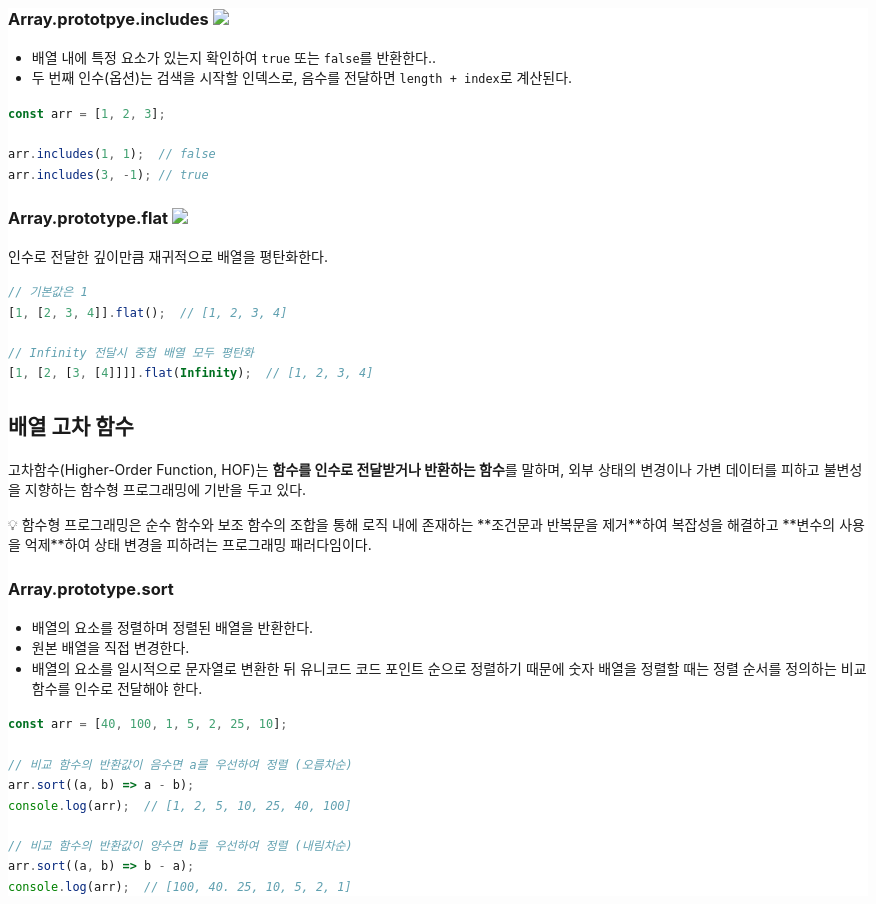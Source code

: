 ### Array.prototpye.includes <img src="https://img.shields.io/badge/ES7-green?style=flat"/>

- 배열 내에 특정 요소가 있는지 확인하여 `true` 또는 `false`를 반환한다..
- 두 번째 인수(옵션)는 검색을 시작할 인덱스로, 음수를 전달하면 `length + index`로 계산된다.

```jsx
const arr = [1, 2, 3];

arr.includes(1, 1);  // false
arr.includes(3, -1); // true
```

### Array.prototype.flat <img src="https://img.shields.io/badge/ES10-blue?style=flat"/>

인수로 전달한 깊이만큼 재귀적으로 배열을 평탄화한다.

```jsx
// 기본값은 1
[1, [2, 3, 4]].flat();  // [1, 2, 3, 4]

// Infinity 전달시 중첩 배열 모두 평탄화
[1, [2, [3, [4]]]].flat(Infinity);  // [1, 2, 3, 4]
```


## 배열 고차 함수

고차함수(Higher-Order Function, HOF)는 **함수를 인수로 전달받거나 반환하는 함수**를 말하며, 외부 상태의 변경이나 가변 데이터를 피하고 불변성을 지향하는 함수형 프로그래밍에 기반을 두고 있다.

<aside>
💡 함수형 프로그래밍은 순수 함수와 보조 함수의 조합을 통해 로직 내에 존재하는 **조건문과 반복문을 제거**하여 복잡성을 해결하고 **변수의 사용을 억제**하여 상태 변경을 피하려는 프로그래밍 패러다임이다.

</aside>

### Array.prototype.sort

- 배열의 요소를 정렬하며 정렬된 배열을 반환한다.
- 원본 배열을 직접 변경한다.
- 배열의 요소를 일시적으로 문자열로 변환한 뒤 유니코드 코드 포인트 순으로 정렬하기 때문에 숫자 배열을 정렬할 때는 정렬 순서를 정의하는 비교 함수를 인수로 전달해야 한다.

```jsx
const arr = [40, 100, 1, 5, 2, 25, 10];

// 비교 함수의 반환값이 음수면 a를 우선하여 정렬 (오름차순)
arr.sort((a, b) => a - b);
console.log(arr);  // [1, 2, 5, 10, 25, 40, 100] 

// 비교 함수의 반환값이 양수면 b를 우선하여 정렬 (내림차순)
arr.sort((a, b) => b - a);
console.log(arr);  // [100, 40. 25, 10, 5, 2, 1]
```
